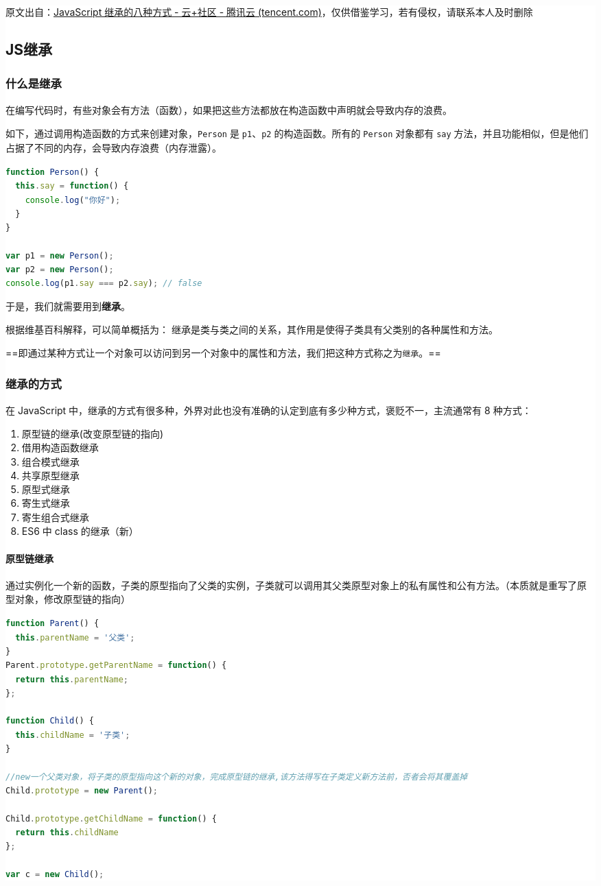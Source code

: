 原文出自：[JavaScript 继承的八种方式 - 云+社区 - 腾讯云 (tencent.com)](https://cloud.tencent.com/developer/article/1851143)，仅供借鉴学习，若有侵权，请联系本人及时删除

## JS继承

### **什么是继承**

在编写代码时，有些对象会有方法（函数），如果把这些方法都放在构造函数中声明就会导致内存的浪费。

如下，通过调用构造函数的方式来创建对象，`Person` 是 `p1`、`p2` 的构造函数。所有的 `Person` 对象都有 `say` 方法，并且功能相似，但是他们占据了不同的内存，会导致内存浪费（内存泄露）。

```javascript
function Person() {
  this.say = function() {
    console.log("你好");
  }
}

var p1 = new Person();
var p2 = new Person();
console.log(p1.say === p2.say); // false
```

于是，我们就需要用到**继承**。

根据维基百科解释，可以简单概括为：
继承是类与类之间的关系，其作用是使得子类具有父类别的各种属性和方法。

==即通过某种方式让一个对象可以访问到另一个对象中的属性和方法，我们把这种方式称之为`继承`。==

### 继承的方式

在 JavaScript 中，继承的方式有很多种，外界对此也没有准确的认定到底有多少种方式，褒贬不一，主流通常有 8 种方式：

1. 原型链的继承(改变原型链的指向)
2. 借用构造函数继承
3. 组合模式继承
4. 共享原型继承
5. 原型式继承
6. 寄生式继承
7. 寄生组合式继承
8. ES6 中 class 的继承（新）

#### 原型链继承

通过实例化一个新的函数，子类的原型指向了父类的实例，子类就可以调用其父类原型对象上的私有属性和公有方法。（本质就是重写了原型对象，修改原型链的指向）

```javascript
function Parent() {
  this.parentName = '父类';
}
Parent.prototype.getParentName = function() {
  return this.parentName;
};

function Child() {
  this.childName = '子类';
}

//new一个父类对象，将子类的原型指向这个新的对象，完成原型链的继承,该方法得写在子类定义新方法前，否者会将其覆盖掉
Child.prototype = new Parent();

Child.prototype.getChildName = function() {
  return this.childName
};

var c = new Child();
```